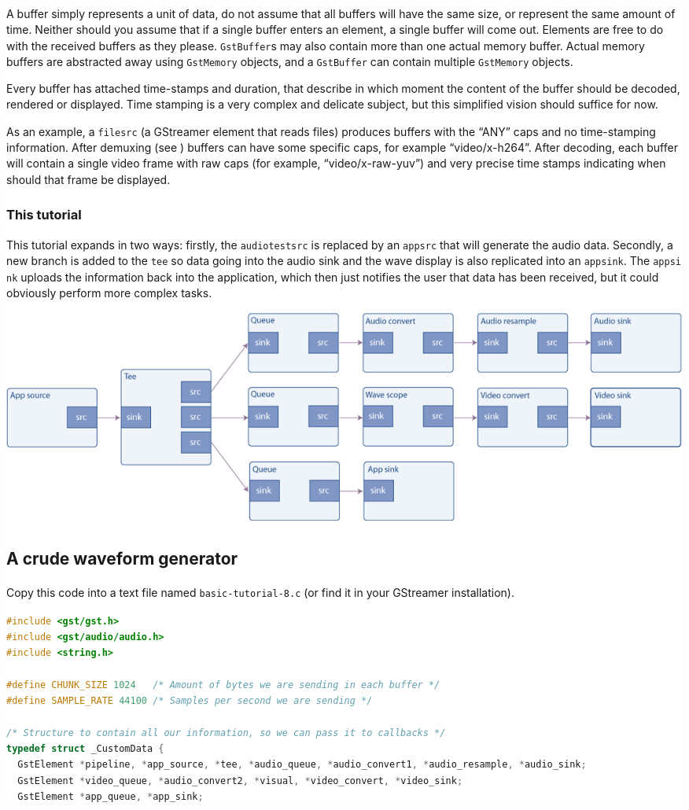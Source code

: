 A buffer simply represents a unit of data, do not assume that all
buffers will have the same size, or represent the same amount of time.
Neither should you assume that if a single buffer enters an element, a
single buffer will come out. Elements are free to do with the received
buffers as they please. `GstBuffer`s may also contain more than one
actual memory buffer. Actual memory buffers are abstracted away using
`GstMemory` objects, and a `GstBuffer` can contain multiple `GstMemory` objects.

Every buffer has attached time-stamps and duration, that describe in
which moment the content of the buffer should be decoded, rendered or
displayed. Time stamping is a very complex and delicate subject, but
this simplified vision should suffice for now.

As an example, a `filesrc` (a GStreamer element that reads files)
produces buffers with the “ANY” caps and no time-stamping information.
After demuxing (see [](tutorials/basic/dynamic-pipelines.md))
buffers can have some specific caps, for example “video/x-h264”. After
decoding, each buffer will contain a single video frame with raw caps
(for example, “video/x-raw-yuv”) and very precise time stamps indicating
when should that frame be displayed.

### This tutorial

This tutorial expands [](tutorials/basic/multithreading-and-pad-availability.md) in
two ways: firstly, the `audiotestsrc` is replaced by an `appsrc` that
will generate the audio data. Secondly, a new branch is added to the
`tee` so data going into the audio sink and the wave display is also
replicated into an `appsink`. The `appsink` uploads the information back
into the application, which then just notifies the user that data has
been received, but it could obviously perform more complex tasks.

![](images/tutorials/basic-tutorial-8.png)

## A crude waveform generator

Copy this code into a text file named `basic-tutorial-8.c` (or find it
in your GStreamer installation).

``` c
#include <gst/gst.h>
#include <gst/audio/audio.h>
#include <string.h>

#define CHUNK_SIZE 1024   /* Amount of bytes we are sending in each buffer */
#define SAMPLE_RATE 44100 /* Samples per second we are sending */

/* Structure to contain all our information, so we can pass it to callbacks */
typedef struct _CustomData {
  GstElement *pipeline, *app_source, *tee, *audio_queue, *audio_convert1, *audio_resample, *audio_sink;
  GstElement *video_queue, *audio_convert2, *visual, *video_convert, *video_sink;
  GstElement *app_queue, *app_sink;
```